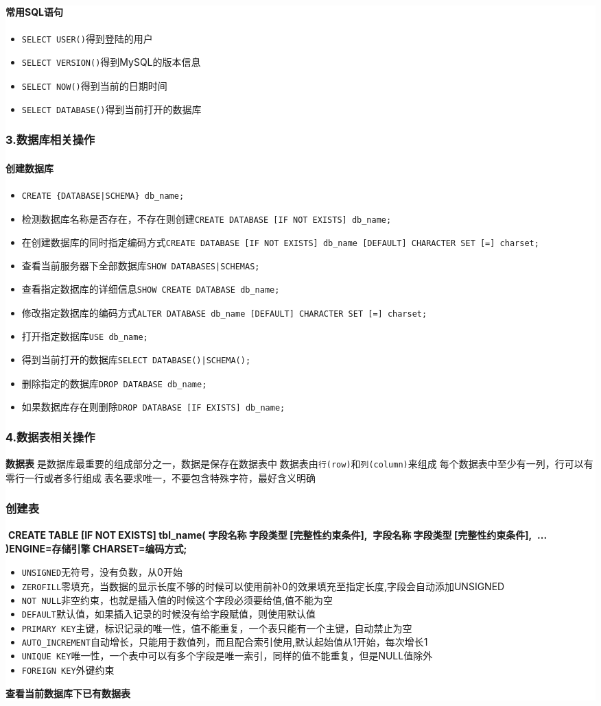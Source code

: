#### 常用SQL语句

- `SELECT USER()`得到登陆的用户

- `SELECT VERSION()`得到MySQL的版本信息

- `SELECT NOW()`得到当前的日期时间

- `SELECT DATABASE()`得到当前打开的数据库
  ​

### 3.数据库相关操作

#### 创建数据库

- `CREATE {DATABASE|SCHEMA} db_name;`
- 检测数据库名称是否存在，不存在则创建`CREATE DATABASE [IF NOT EXISTS] db_name;`
- 在创建数据库的同时指定编码方式`CREATE DATABASE [IF NOT EXISTS] db_name [DEFAULT] CHARACTER SET [=] charset;`

- 查看当前服务器下全部数据库`SHOW DATABASES|SCHEMAS;`
- 查看指定数据库的详细信息`SHOW CREATE DATABASE db_name;`
- 修改指定数据库的编码方式`ALTER DATABASE db_name [DEFAULT] CHARACTER SET [=] charset;`
- 打开指定数据库`USE db_name;`
- 得到当前打开的数据库`SELECT DATABASE()|SCHEMA();`
- 删除指定的数据库`DROP DATABASE db_name;`
- 如果数据库存在则删除`DROP DATABASE [IF EXISTS] db_name;`

### 4.数据表相关操作

**数据表**
	是数据库最重要的组成部分之一，数据是保存在数据表中
	数据表由`行(row)`和`列(column)`来组成
	每个数据表中至少有一列，行可以有零行一行或者多行组成
	表名要求唯一，不要包含特殊字符，最好含义明确

### 创建表

​	**CREATE TABLE [IF NOT EXISTS] tbl_name(**
​    **字段名称 字段类型 [完整性约束条件],**
​    **字段名称 字段类型 [完整性约束条件],**
​	**...**
**)ENGINE=存储引擎 CHARSET=编码方式;**

- `UNSIGNED`无符号，没有负数，从0开始
- `ZEROFILL`零填充，当数据的显示长度不够的时候可以使用前补0的效果填充至指定长度,字段会自动添加UNSIGNED
- `NOT NULL`非空约束，也就是插入值的时候这个字段必须要给值,值不能为空
- `DEFAULT`默认值，如果插入记录的时候没有给字段赋值，则使用默认值
- `PRIMARY KEY`主键，标识记录的唯一性，值不能重复，一个表只能有一个主键，自动禁止为空
- `AUTO_INCREMENT`自动增长，只能用于数值列，而且配合索引使用,默认起始值从1开始，每次增长1
- `UNIQUE KEY`唯一性，一个表中可以有多个字段是唯一索引，同样的值不能重复，但是NULL值除外
- `FOREIGN KEY`外键约束	
  ​		

**查看当前数据库下已有数据表**
